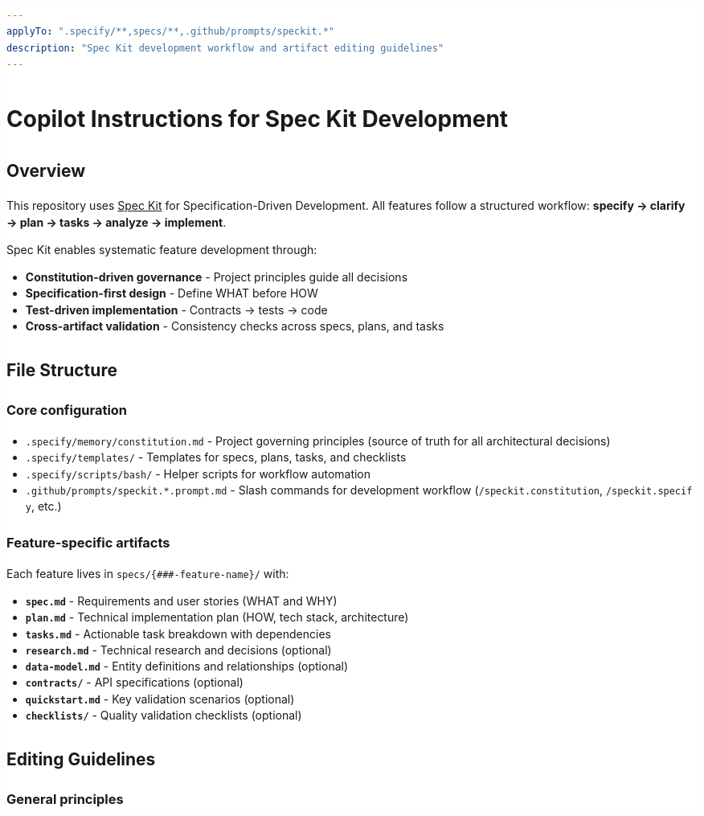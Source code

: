 ```yaml
---
applyTo: ".specify/**,specs/**,.github/prompts/speckit.*"
description: "Spec Kit development workflow and artifact editing guidelines"
---
```


# Copilot Instructions for Spec Kit Development

## Overview

This repository uses [Spec Kit](https://github.com/github/spec-kit) for Specification-Driven Development. All features follow a structured workflow: **specify → clarify → plan → tasks → analyze → implement**.

Spec Kit enables systematic feature development through:

- **Constitution-driven governance** - Project principles guide all decisions
- **Specification-first design** - Define WHAT before HOW
- **Test-driven implementation** - Contracts → tests → code
- **Cross-artifact validation** - Consistency checks across specs, plans, and tasks

## File Structure

### Core configuration

- `.specify/memory/constitution.md` - Project governing principles (source of truth for all architectural decisions)
- `.specify/templates/` - Templates for specs, plans, tasks, and checklists
- `.specify/scripts/bash/` - Helper scripts for workflow automation
- `.github/prompts/speckit.*.prompt.md` - Slash commands for development workflow (`/speckit.constitution`, `/speckit.specify`, etc.)

### Feature-specific artifacts

Each feature lives in `specs/{###-feature-name}/` with:

- **`spec.md`** - Requirements and user stories (WHAT and WHY)
- **`plan.md`** - Technical implementation plan (HOW, tech stack, architecture)
- **`tasks.md`** - Actionable task breakdown with dependencies
- **`research.md`** - Technical research and decisions (optional)
- **`data-model.md`** - Entity definitions and relationships (optional)
- **`contracts/`** - API specifications (optional)
- **`quickstart.md`** - Key validation scenarios (optional)
- **`checklists/`** - Quality validation checklists (optional)

## Editing Guidelines

### General principles

